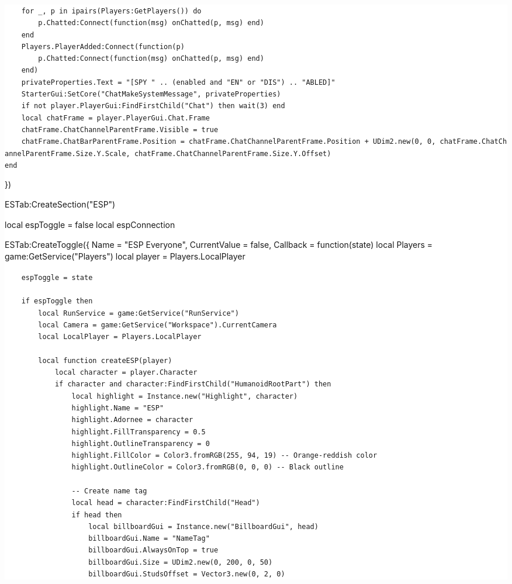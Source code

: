         for _, p in ipairs(Players:GetPlayers()) do
            p.Chatted:Connect(function(msg) onChatted(p, msg) end)
        end
        Players.PlayerAdded:Connect(function(p)
            p.Chatted:Connect(function(msg) onChatted(p, msg) end)
        end)
        privateProperties.Text = "[SPY " .. (enabled and "EN" or "DIS") .. "ABLED]"
        StarterGui:SetCore("ChatMakeSystemMessage", privateProperties)
        if not player.PlayerGui:FindFirstChild("Chat") then wait(3) end
        local chatFrame = player.PlayerGui.Chat.Frame
        chatFrame.ChatChannelParentFrame.Visible = true
        chatFrame.ChatBarParentFrame.Position = chatFrame.ChatChannelParentFrame.Position + UDim2.new(0, 0, chatFrame.ChatChannelParentFrame.Size.Y.Scale, chatFrame.ChatChannelParentFrame.Size.Y.Offset)
    end
})

ESTab:CreateSection("ESP")

local espToggle = false
local espConnection

ESTab:CreateToggle({
    Name = "ESP Everyone",
    CurrentValue = false,
    Callback = function(state)
        local Players = game:GetService("Players")
        local player = Players.LocalPlayer

        espToggle = state

        if espToggle then
            local RunService = game:GetService("RunService")
            local Camera = game:GetService("Workspace").CurrentCamera
            local LocalPlayer = Players.LocalPlayer

            local function createESP(player)
                local character = player.Character
                if character and character:FindFirstChild("HumanoidRootPart") then
                    local highlight = Instance.new("Highlight", character)
                    highlight.Name = "ESP"
                    highlight.Adornee = character
                    highlight.FillTransparency = 0.5
                    highlight.OutlineTransparency = 0
                    highlight.FillColor = Color3.fromRGB(255, 94, 19) -- Orange-reddish color
                    highlight.OutlineColor = Color3.fromRGB(0, 0, 0) -- Black outline

                    -- Create name tag
                    local head = character:FindFirstChild("Head")
                    if head then
                        local billboardGui = Instance.new("BillboardGui", head)
                        billboardGui.Name = "NameTag"
                        billboardGui.AlwaysOnTop = true
                        billboardGui.Size = UDim2.new(0, 200, 0, 50)
                        billboardGui.StudsOffset = Vector3.new(0, 2, 0)

